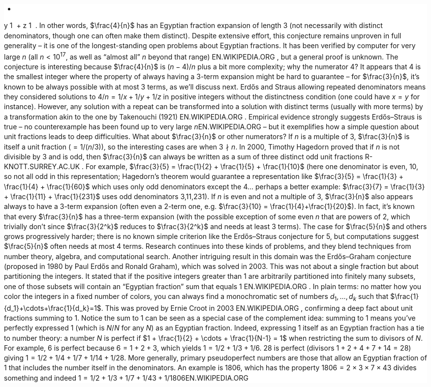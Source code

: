  + 
y
1
​
 + 
z
1
​
 . In other words, $\frac{4}{n}$ has an Egyptian fraction expansion of length 3 (not necessarily with distinct denominators, though one can often make them distinct). Despite extensive effort, this conjecture remains unproven in full generality – it is one of the longest-standing open problems about Egyptian fractions. It has been verified by computer for very large $n$ (all $n < 10^{17}$, as well as “almost all” $n$ beyond that range)​
EN.WIKIPEDIA.ORG
, but a general proof is unknown. The conjecture is interesting because $\frac{4}{n}$ is $(n-4)/n$ plus a bit more complexity; why the numerator 4? It appears that 4 is the smallest integer where the property of always having a 3-term expansion might be hard to guarantee – for $\frac{3}{n}$, it’s known to be always possible with at most 3 terms, as we’ll discuss next. Erdős and Straus allowing repeated denominators means they considered solutions to $4/n = 1/x+1/y+1/z$ in positive integers without the distinctness condition (one could have $x=y$ for instance). However, any solution with a repeat can be transformed into a solution with distinct terms (usually with more terms) by a transformation akin to the one by Takenouchi (1921)​
EN.WIKIPEDIA.ORG
. Empirical evidence strongly suggests Erdős–Straus is true – no counterexample has been found up to very large $n$​
EN.WIKIPEDIA.ORG
 – but it exemplifies how a simple question about unit fractions leads to deep difficulties. What about $\frac{3}{n}$ or other numerators? If $n$ is a multiple of 3, $\frac{3}{n}$ is itself a unit fraction ($=1/(n/3)$), so the interesting cases are when $3\nmid n$. In 2000, Timothy Hagedorn proved that if $n$ is not divisible by 3 and is odd, then $\frac{3}{n}$ can always be written as a sum of three distinct odd unit fractions​
R-KNOTT.SURREY.AC.UK
. For example, $\frac{3}{5} = \frac{1}{2} + \frac{1}{5} + \frac{1}{10}$ (here one denominator is even, 10, so not all odd in this representation; Hagedorn’s theorem would guarantee a representation like $\frac{3}{5} = \frac{1}{3} + \frac{1}{4} + \frac{1}{60}$ which uses only odd denominators except the 4… perhaps a better example: $\frac{3}{7} = \frac{1}{3} + \frac{1}{11} + \frac{1}{231}$ uses odd denominators 3,11,231). If $n$ is even and not a multiple of 3, $\frac{3}{n}$ also appears always to have a 3-term expansion (often even a 2-term one, e.g. $\frac{3}{10} = \frac{1}{4}+\frac{1}{20}$). In fact, it’s known that every $\frac{3}{n}$ has a three-term expansion (with the possible exception of some even $n$ that are powers of 2, which trivially don’t since $\frac{3}{2^k}$ reduces to $\frac{3}{2^k}$ and needs at least 3 terms). The case for $\frac{5}{n}$ and others grows progressively harder; there is no known simple criterion like the Erdős–Straus conjecture for 5, but computations suggest $\frac{5}{n}$ often needs at most 4 terms. Research continues into these kinds of problems, and they blend techniques from number theory, algebra, and computational search. Another intriguing result in this domain was the Erdős–Graham conjecture (proposed in 1980 by Paul Erdős and Ronald Graham), which was solved in 2003. This was not about a single fraction but about partitioning the integers. It stated that if the positive integers greater than 1 are arbitrarily partitioned into finitely many subsets, one of those subsets will contain an “Egyptian fraction” sum that equals 1​
EN.WIKIPEDIA.ORG
. In plain terms: no matter how you color the integers in a fixed number of colors, you can always find a monochromatic set of numbers ${d_1,\dots,d_k}$ such that $\frac{1}{d_1}+\cdots+\frac{1}{d_k}=1$. This was proved by Ernie Croot in 2003​
EN.WIKIPEDIA.ORG
, confirming a deep fact about unit fractions summing to 1. Notice the sum to 1 can be seen as a special case of the complement idea: summing to 1 means you’ve perfectly expressed 1 (which is $N/N$ for any $N$) as an Egyptian fraction. Indeed, expressing 1 itself as an Egyptian fraction has a tie to number theory: a number $N$ is perfect if $1 + \frac{1}{2} + \cdots + \frac{1}{N-1} = 1$ when restricting the sum to divisors of $N$. For example, 6 is perfect because $6 = 1+2+3$, which yields $1 = 1/2 + 1/3 + 1/6$. 28 is perfect (divisors $1+2+4+7+14=28$) giving $1 = 1/2+1/4+1/7+1/14+1/28$. More generally, primary pseudoperfect numbers are those that allow an Egyptian fraction of 1 that includes the number itself in the denominators. An example is 1806, which has the property $1806 = 2 \times 3 \times 7 \times 43$ divides something and indeed $1 = 1/2 + 1/3 + 1/7 + 1/43 + 1/1806$​
EN.WIKIPEDIA.ORG